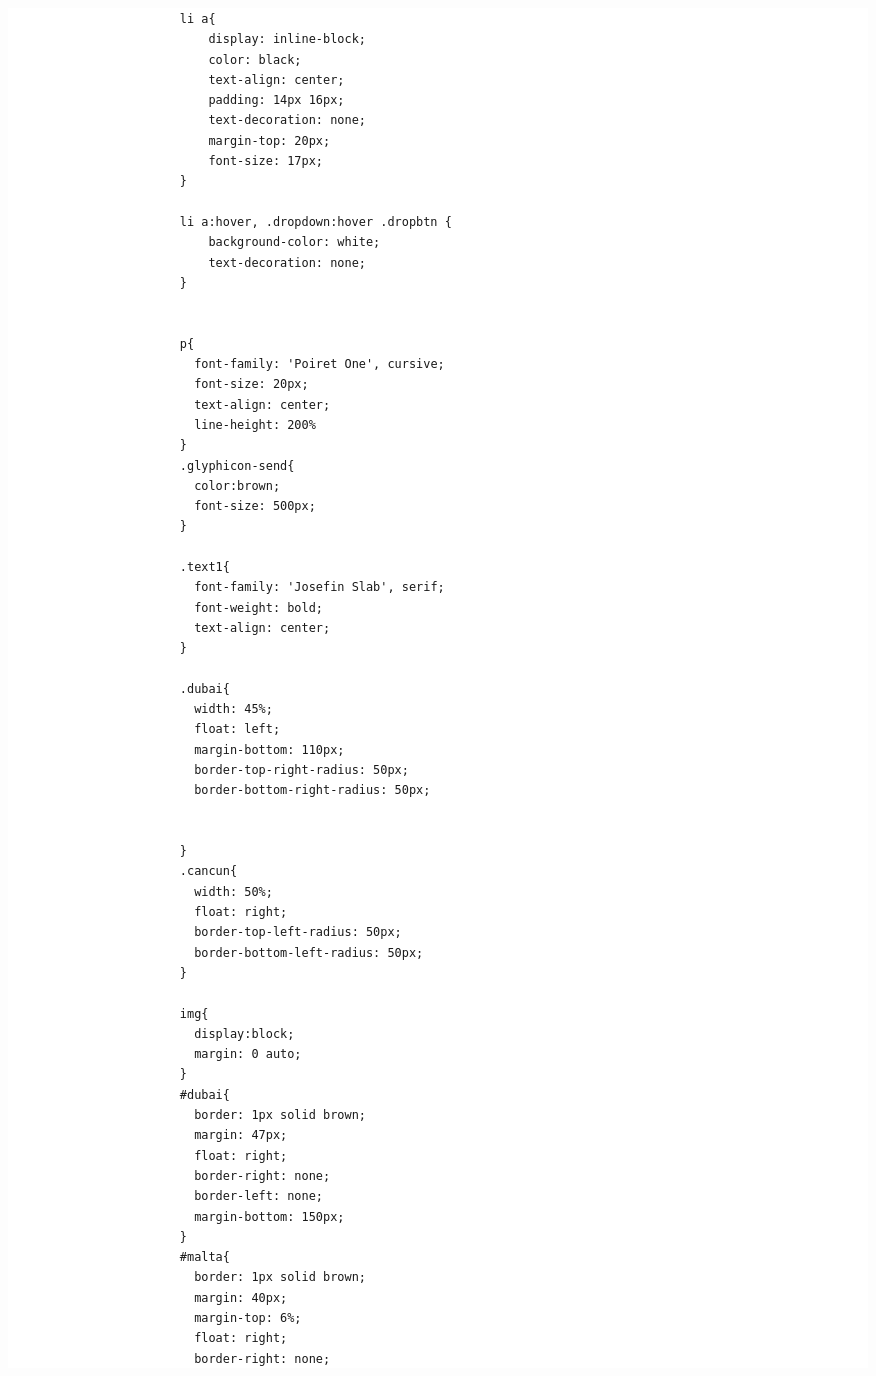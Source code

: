 							li a{
							    display: inline-block;
							    color: black;
							    text-align: center;
							    padding: 14px 16px;
							    text-decoration: none;
							    margin-top: 20px;
							    font-size: 17px;
							}

							li a:hover, .dropdown:hover .dropbtn {
							    background-color: white;
							    text-decoration: none;
							}


							p{
							  font-family: 'Poiret One', cursive;
							  font-size: 20px;
							  text-align: center;
							  line-height: 200%
							}
							.glyphicon-send{
							  color:brown;
							  font-size: 500px;
							}

							.text1{
							  font-family: 'Josefin Slab', serif;
							  font-weight: bold;
							  text-align: center;
							}

							.dubai{
							  width: 45%;
							  float: left;
							  margin-bottom: 110px;
							  border-top-right-radius: 50px;
							  border-bottom-right-radius: 50px;


							}
							.cancun{
							  width: 50%;
							  float: right;
							  border-top-left-radius: 50px;
							  border-bottom-left-radius: 50px;
							}

							img{
							  display:block;
							  margin: 0 auto;
							}
							#dubai{
							  border: 1px solid brown;
							  margin: 47px;
							  float: right;
							  border-right: none;
							  border-left: none;
							  margin-bottom: 150px;
							}
							#malta{
							  border: 1px solid brown;
							  margin: 40px;
							  margin-top: 6%;
							  float: right;
							  border-right: none;